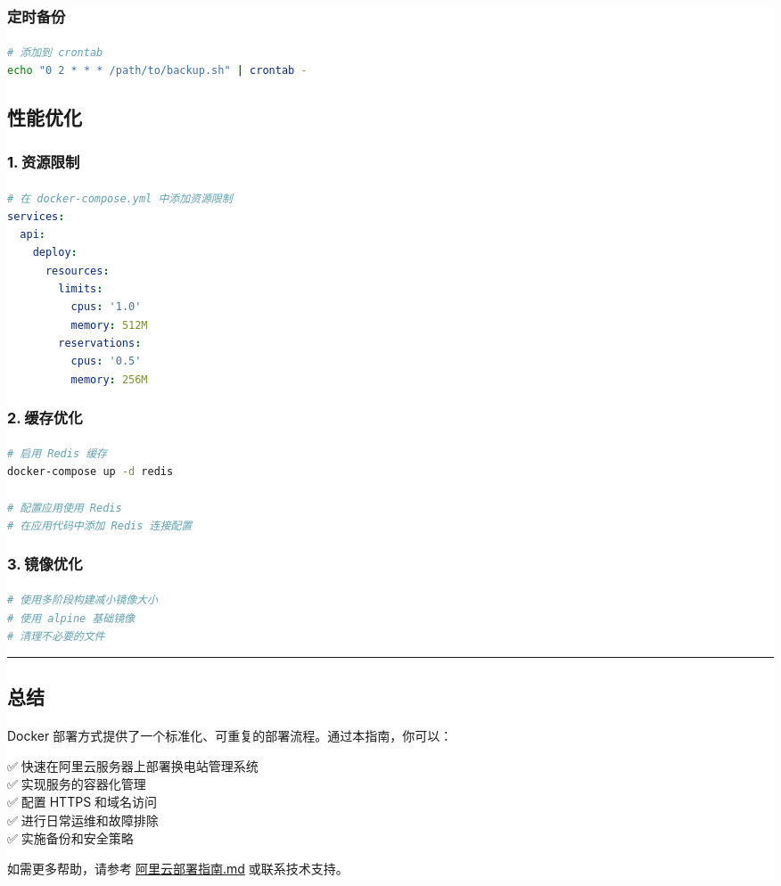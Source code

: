 ### 定时备份
```bash
# 添加到 crontab
echo "0 2 * * * /path/to/backup.sh" | crontab -
```

## 性能优化

### 1. 资源限制
```yaml
# 在 docker-compose.yml 中添加资源限制
services:
  api:
    deploy:
      resources:
        limits:
          cpus: '1.0'
          memory: 512M
        reservations:
          cpus: '0.5'
          memory: 256M
```

### 2. 缓存优化
```bash
# 启用 Redis 缓存
docker-compose up -d redis

# 配置应用使用 Redis
# 在应用代码中添加 Redis 连接配置
```

### 3. 镜像优化
```dockerfile
# 使用多阶段构建减小镜像大小
# 使用 alpine 基础镜像
# 清理不必要的文件
```

---

## 总结

Docker 部署方式提供了一个标准化、可重复的部署流程。通过本指南，你可以：

✅ 快速在阿里云服务器上部署换电站管理系统  
✅ 实现服务的容器化管理  
✅ 配置 HTTPS 和域名访问  
✅ 进行日常运维和故障排除  
✅ 实施备份和安全策略  

如需更多帮助，请参考 [阿里云部署指南.md](./阿里云部署指南.md) 或联系技术支持。